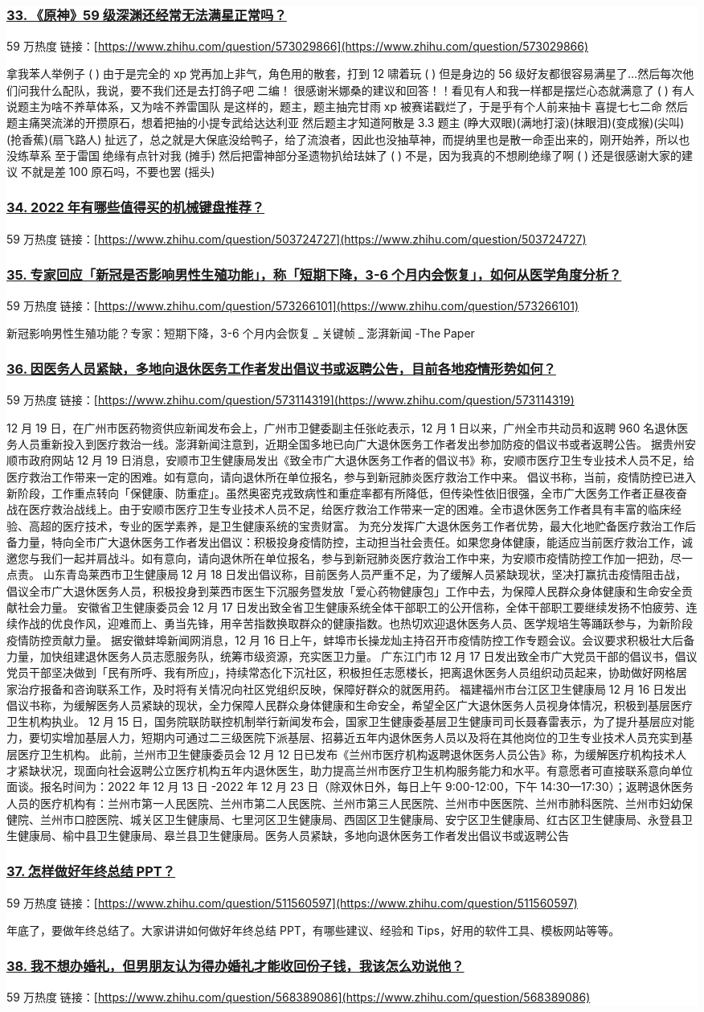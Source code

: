 ### [33. 《原神》59 级深渊还经常无法满星正常吗？](https://www.zhihu.com/question/573029866)
59 万热度 链接：[https://www.zhihu.com/question/573029866](https://www.zhihu.com/question/573029866)

拿我苯人举例子 ( ) 由于是完全的 xp 党再加上非气，角色用的散套，打到 12 啸着玩 ( ) 但是身边的 56 级好友都很容易满星了…然后每次他们问我什么配队，我说，要不我们还是去打鸽子吧 二编！ 很感谢米娜桑的建议和回答！！看见有人和我一样都是摆烂心态就满意了 ( ) 有人说题主为啥不养草体系，又为啥不养雷国队 是这样的，题主，题主抽完甘雨 xp 被赛诺戳烂了，于是乎有个人前来抽卡 喜提七七二命 然后题主痛哭流涕的开攒原石，想着把抽的小提专武给达达利亚 然后题主才知道阿散是 3.3 题主 (睁大双眼)(满地打滚)(抹眼泪)(变成猴)(尖叫)(抢香蕉)(扇飞路人) 扯远了，总之就是大保底没给鸭子，给了流浪者，因此也没抽草神，而提纳里也是散一命歪出来的，刚开始养，所以也没练草系 至于雷国 绝缘有点针对我 (摊手) 然后把雷神部分圣遗物扒给珐妹了 ( ) 不是，因为我真的不想刷绝缘了啊 ( ) 还是很感谢大家的建议 不就是差 100 原石吗，不要也罢 (摇头)

### [34. 2022 年有哪些值得买的机械键盘推荐？](https://www.zhihu.com/question/503724727)
59 万热度 链接：[https://www.zhihu.com/question/503724727](https://www.zhihu.com/question/503724727)



### [35. 专家回应「新冠是否影响男性生殖功能」，称「短期下降，3-6 个月内会恢复」，如何从医学角度分析？](https://www.zhihu.com/question/573266101)
59 万热度 链接：[https://www.zhihu.com/question/573266101](https://www.zhihu.com/question/573266101)

新冠影响男性生殖功能？专家：短期下降，3-6 个月内会恢复 _ 关键帧 _ 澎湃新闻 -The Paper

### [36. 因医务人员紧缺，多地向退休医务工作者发出倡议书或返聘公告，目前各地疫情形势如何？](https://www.zhihu.com/question/573114319)
59 万热度 链接：[https://www.zhihu.com/question/573114319](https://www.zhihu.com/question/573114319)

12 月 19 日，在广州市医药物资供应新闻发布会上，广州市卫健委副主任张屹表示，12 月 1 日以来，广州全市共动员和返聘 960 名退休医务人员重新投入到医疗救治一线。澎湃新闻注意到，近期全国多地已向广大退休医务工作者发出参加防疫的倡议书或者返聘公告。 据贵州安顺市政府网站 12 月 19 日消息，安顺市卫生健康局发出《致全市广大退休医务工作者的倡议书》称，安顺市医疗卫生专业技术人员不足，给医疗救治工作带来一定的困难。如有意向，请向退休所在单位报名，参与到新冠肺炎医疗救治工作中来。 倡议书称，当前，疫情防控已进入新阶段，工作重点转向「保健康、防重症」。虽然奥密克戎致病性和重症率都有所降低，但传染性依旧很强，全市广大医务工作者正昼夜奋战在医疗救治战线上。由于安顺市医疗卫生专业技术人员不足，给医疗救治工作带来一定的困难。全市退休医务工作者具有丰富的临床经验、高超的医疗技术，专业的医学素养，是卫生健康系统的宝贵财富。 为充分发挥广大退休医务工作者优势，最大化地贮备医疗救治工作后备力量，特向全市广大退休医务工作者发出倡议：积极投身疫情防控，主动担当社会责任。如果您身体健康，能适应当前医疗救治工作，诚邀您与我们一起并肩战斗。如有意向，请向退休所在单位报名，参与到新冠肺炎医疗救治工作中来，为安顺市疫情防控工作加一把劲，尽一点责。 山东青岛莱西市卫生健康局 12 月 18 日发出倡议称，目前医务人员严重不足，为了缓解人员紧缺现状，坚决打赢抗击疫情阻击战，倡议全市广大退休医务人员，积极投身到莱西市医生下沉服务暨发放「爱心药物健康包」工作中去，为保障人民群众身体健康和生命安全贡献社会力量。 安徽省卫生健康委员会 12 月 17 日发出致全省卫生健康系统全体干部职工的公开信称，全体干部职工要继续发扬不怕疲劳、连续作战的优良作风，迎难而上、勇当先锋，用辛苦指数换取群众的健康指数。也热切欢迎退休医务人员、医学规培生等踊跃参与，为新阶段疫情防控贡献力量。 据安徽蚌埠新闻网消息，12 月 16 日上午，蚌埠市长操龙灿主持召开市疫情防控工作专题会议。会议要求积极壮大后备力量，加快组建退休医务人员志愿服务队，统筹市级资源，充实医卫力量。 广东江门市 12 月 17 日发出致全市广大党员干部的倡议书，倡议党员干部坚决做到「民有所呼、我有所应」，持续常态化下沉社区，积极担任志愿楼长，把离退休医务人员组织动员起来，协助做好网格居家治疗报备和咨询联系工作，及时将有关情况向社区党组织反映，保障好群众的就医用药。 福建福州市台江区卫生健康局 12 月 16 日发出倡议书称，为缓解医务人员紧缺的现状，全力保障人民群众身体健康和生命安全，希望全区广大退休医务人员视身体情况，积极到基层医疗卫生机构执业。 12 月 15 日，国务院联防联控机制举行新闻发布会，国家卫生健康委基层卫生健康司司长聂春雷表示，为了提升基层应对能力，要切实增加基层人力，短期内可通过二三级医院下派基层、招募近五年内退休医务人员以及将在其他岗位的卫生专业技术人员充实到基层医疗卫生机构。 此前，兰州市卫生健康委员会 12 月 12 日已发布《兰州市医疗机构返聘退休医务人员公告》称，为缓解医疗机构技术人才紧缺状况，现面向社会返聘公立医疗机构五年内退休医生，助力提高兰州市医疗卫生机构服务能力和水平。有意愿者可直接联系意向单位面谈。报名时间为：2022 年 12 月 13 日 -2022 年 12 月 23 日（除双休日外，每日上午 9:00-12:00，下午 14:30—17:30）；返聘退休医务人员的医疗机构有：兰州市第一人民医院、兰州市第二人民医院、兰州市第三人民医院、兰州市中医医院、兰州市肺科医院、兰州市妇幼保健院、兰州市口腔医院、城关区卫生健康局、七里河区卫生健康局、西固区卫生健康局、安宁区卫生健康局、红古区卫生健康局、永登县卫生健康局、榆中县卫生健康局、皋兰县卫生健康局。医务人员紧缺，多地向退休医务工作者发出倡议书或返聘公告

### [37. 怎样做好年终总结 PPT？](https://www.zhihu.com/question/511560597)
59 万热度 链接：[https://www.zhihu.com/question/511560597](https://www.zhihu.com/question/511560597)

年底了，要做年终总结了。大家讲讲如何做好年终总结 PPT，有哪些建议、经验和 Tips，好用的软件工具、模板网站等等。

### [38. 我不想办婚礼，但男朋友认为得办婚礼才能收回份子钱，我该怎么劝说他？](https://www.zhihu.com/question/568389086)
59 万热度 链接：[https://www.zhihu.com/question/568389086](https://www.zhihu.com/question/568389086)
